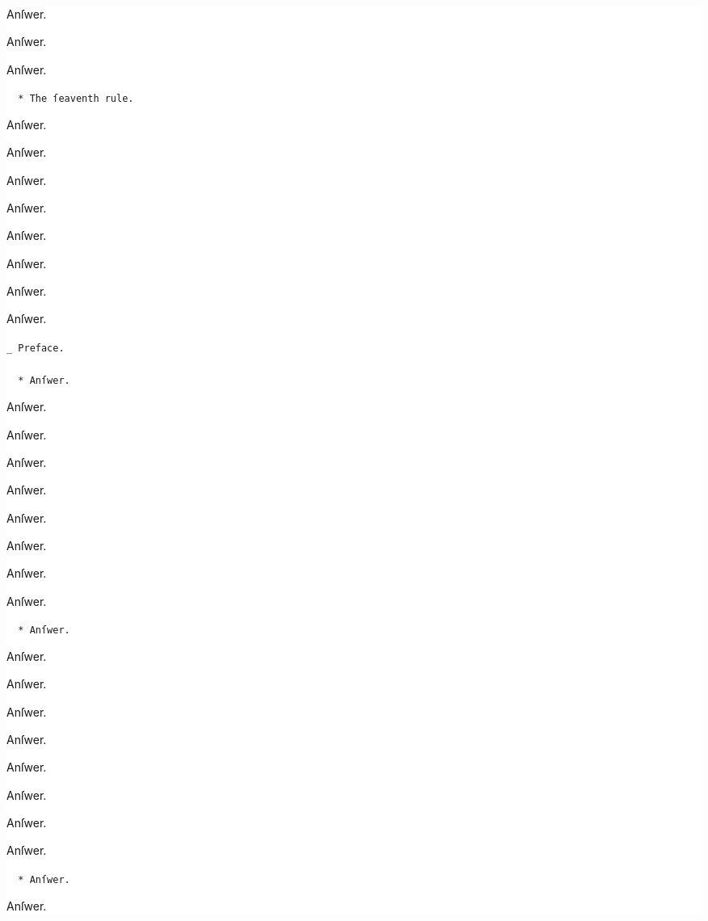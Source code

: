 Anſwer.

Anſwer.

Anſwer.

      * The ſeaventh rule.

Anſwer.

Anſwer.

Anſwer.

Anſwer.

Anſwer.

Anſwer.

Anſwer.

Anſwer.

    _ Preface.

      * Anſwer.

Anſwer.

Anſwer.

Anſwer.

Anſwer.

Anſwer.

Anſwer.

Anſwer.

Anſwer.

      * Anſwer.

Anſwer.

Anſwer.

Anſwer.

Anſwer.

Anſwer.

Anſwer.

Anſwer.

Anſwer.

      * Anſwer.

Anſwer.
